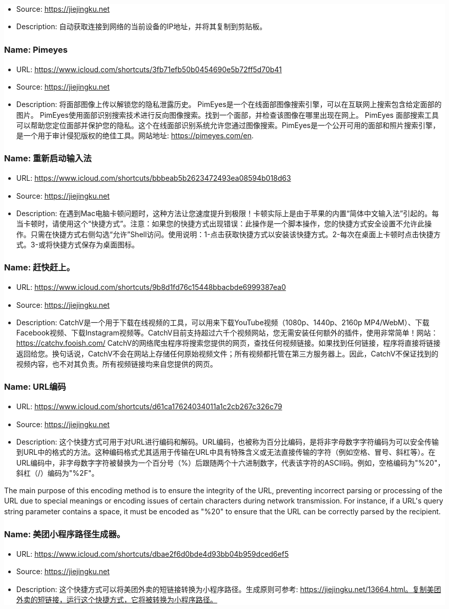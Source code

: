 - Source: https://jiejingku.net

- Description: 自动获取连接到网络的当前设备的IP地址，并将其复制到剪贴板。

### Name: Pimeyes

- URL: https://www.icloud.com/shortcuts/3fb71efb50b0454690e5b72ff5d70b41

- Source: https://jiejingku.net

- Description: 将面部图像上传以解锁您的隐私泄露历史。 PimEyes是一个在线面部图像搜索引擎，可以在互联网上搜索包含给定面部的图片。 PimEyes使用面部识别搜索技术进行反向图像搜索。找到一个面部，并检查该图像在哪里出现在网上。 PimEyes 面部搜索工具可以帮助您定位面部并保护您的隐私。这个在线面部识别系统允许您通过图像搜索。PimEyes是一个公开可用的面部和照片搜索引擎，是一个用于审计侵犯版权的绝佳工具。网站地址: https://pimeyes.com/en.

### Name: 重新启动输入法

- URL: https://www.icloud.com/shortcuts/bbbeab5b2623472493ea08594b018d63

- Source: https://jiejingku.net

- Description: 在遇到Mac电脑卡顿问题时，这种方法让您速度提升到极限！卡顿实际上是由于苹果的内置“简体中文输入法”引起的。每当卡顿时，请使用这个“快捷方式”。注意：如果您的快捷方式出现错误：此操作是一个脚本操作，您的快捷方式安全设置不允许此操作。只需在快捷方式右侧勾选“允许”Shell访问。使用说明：1-点击获取快捷方式以安装该快捷方式。2-每次在桌面上卡顿时点击快捷方式。3-或将快捷方式保存为桌面图标。

### Name: 赶快赶上。

- URL: https://www.icloud.com/shortcuts/9b8d1fd76c15448bbacbde6999387ea0

- Source: https://jiejingku.net

- Description: CatchV是一个用于下载在线视频的工具，可以用来下载YouTube视频（1080p、1440p、2160p MP4/WebM）、下载Facebook视频、下载Instagram视频等。CatchV目前支持超过六千个视频网站，您无需安装任何额外的插件，使用非常简单！网站：https://catchv.fooish.com/ CatchV的网络爬虫程序将搜索您提供的网页，查找任何视频链接。如果找到任何链接，程序将直接将链接返回给您。换句话说，CatchV不会在网站上存储任何原始视频文件；所有视频都托管在第三方服务器上。因此，CatchV不保证找到的视频内容，也不对其负责。所有视频链接均来自您提供的网页。

### Name: URL编码

- URL: https://www.icloud.com/shortcuts/d61ca17624034011a1c2cb267c326c79

- Source: https://jiejingku.net

- Description: 这个快捷方式可用于对URL进行编码和解码。URL编码，也被称为百分比编码，是将非字母数字字符编码为可以安全传输到URL中的格式的方法。这种编码格式尤其适用于传输在URL中具有特殊含义或无法直接传输的字符（例如空格、冒号、斜杠等）。在URL编码中，非字母数字字符被替换为一个百分号（%）后跟随两个十六进制数字，代表该字符的ASCII码。例如，空格编码为"%20"，斜杠（/）编码为"%2F"。

The main purpose of this encoding method is to ensure the integrity of the URL, preventing incorrect parsing or processing of the URL due to special meanings or encoding issues of certain characters during network transmission. For instance, if a URL's query string parameter contains a space, it must be encoded as "%20" to ensure that the URL can be correctly parsed by the recipient.

### Name: 美团小程序路径生成器。

- URL: https://www.icloud.com/shortcuts/dbae2f6d0bde4d93bb04b959dced6ef5

- Source: https://jiejingku.net

- Description: 这个快捷方式可以将美团外卖的短链接转换为小程序路径。生成原则可参考: https://jiejingku.net/13664.html。复制美团外卖的短链接，运行这个快捷方式，它将被转换为小程序路径。

